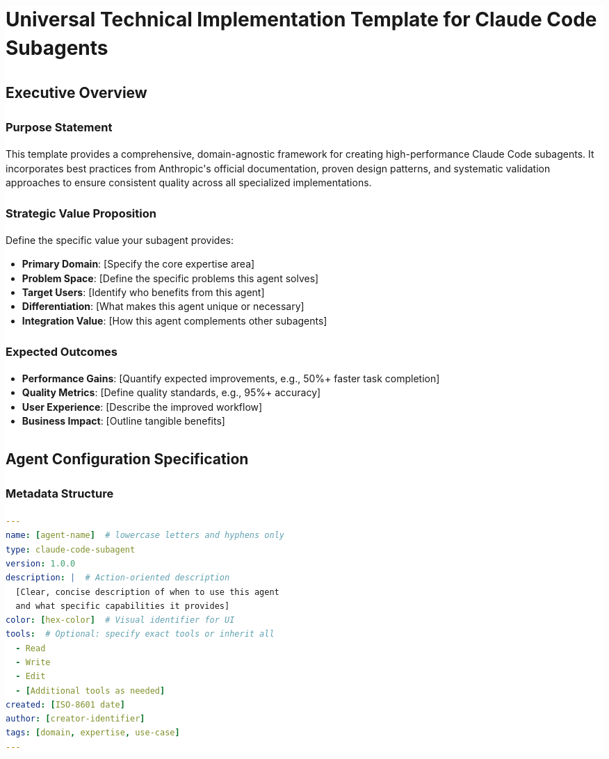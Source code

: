 # Universal Technical Implementation Template for Claude Code Subagents

## Executive Overview

### Purpose Statement
This template provides a comprehensive, domain-agnostic framework for creating high-performance Claude Code subagents. It incorporates best practices from Anthropic's official documentation, proven design patterns, and systematic validation approaches to ensure consistent quality across all specialized implementations.

### Strategic Value Proposition
Define the specific value your subagent provides:
- **Primary Domain**: [Specify the core expertise area]
- **Problem Space**: [Define the specific problems this agent solves]
- **Target Users**: [Identify who benefits from this agent]
- **Differentiation**: [What makes this agent unique or necessary]
- **Integration Value**: [How this agent complements other subagents]

### Expected Outcomes
- **Performance Gains**: [Quantify expected improvements, e.g., 50%+ faster task completion]
- **Quality Metrics**: [Define quality standards, e.g., 95%+ accuracy]
- **User Experience**: [Describe the improved workflow]
- **Business Impact**: [Outline tangible benefits]

## Agent Configuration Specification

### Metadata Structure
```yaml
---
name: [agent-name]  # lowercase letters and hyphens only
type: claude-code-subagent
version: 1.0.0
description: |  # Action-oriented description
  [Clear, concise description of when to use this agent
  and what specific capabilities it provides]
color: [hex-color]  # Visual identifier for UI
tools:  # Optional: specify exact tools or inherit all
  - Read
  - Write
  - Edit
  - [Additional tools as needed]
created: [ISO-8601 date]
author: [creator-identifier]
tags: [domain, expertise, use-case]
---
```

